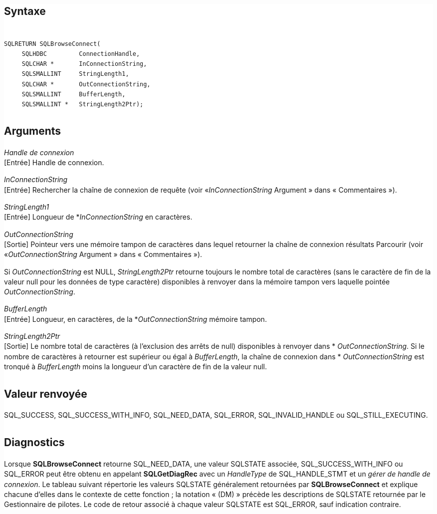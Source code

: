## <a name="syntax"></a>Syntaxe  
  
```  
  
SQLRETURN SQLBrowseConnect(  
     SQLHDBC         ConnectionHandle,  
     SQLCHAR *       InConnectionString,  
     SQLSMALLINT     StringLength1,  
     SQLCHAR *       OutConnectionString,  
     SQLSMALLINT     BufferLength,  
     SQLSMALLINT *   StringLength2Ptr);  
```  
  
## <a name="arguments"></a>Arguments  
 *Handle de connexion*  
 [Entrée] Handle de connexion.  
  
 *InConnectionString*  
 [Entrée] Rechercher la chaîne de connexion de requête (voir «*InConnectionString* Argument » dans « Commentaires »).  
  
 *StringLength1*  
 [Entrée] Longueur de **InConnectionString* en caractères.  
  
 *OutConnectionString*  
 [Sortie] Pointeur vers une mémoire tampon de caractères dans lequel retourner la chaîne de connexion résultats Parcourir (voir «*OutConnectionString* Argument » dans « Commentaires »).  
  
 Si *OutConnectionString* est NULL, *StringLength2Ptr* retourne toujours le nombre total de caractères (sans le caractère de fin de la valeur null pour les données de type caractère) disponibles à renvoyer dans la mémoire tampon vers laquelle pointée *OutConnectionString*.  
  
 *BufferLength*  
 [Entrée] Longueur, en caractères, de la **OutConnectionString* mémoire tampon.  
  
 *StringLength2Ptr*  
 [Sortie] Le nombre total de caractères (à l’exclusion des arrêts de null) disponibles à renvoyer dans \* *OutConnectionString*. Si le nombre de caractères à retourner est supérieur ou égal à *BufferLength*, la chaîne de connexion dans \* *OutConnectionString* est tronqué à *BufferLength* moins la longueur d’un caractère de fin de la valeur null.  
  
## <a name="returns"></a>Valeur renvoyée  
 SQL_SUCCESS, SQL_SUCCESS_WITH_INFO, SQL_NEED_DATA, SQL_ERROR, SQL_INVALID_HANDLE ou SQL_STILL_EXECUTING.  
  
## <a name="diagnostics"></a>Diagnostics  
 Lorsque **SQLBrowseConnect** retourne SQL_NEED_DATA, une valeur SQLSTATE associée, SQL_SUCCESS_WITH_INFO ou SQL_ERROR peut être obtenu en appelant **SQLGetDiagRec** avec un *HandleType* de SQL_HANDLE_STMT et un *gérer de handle de connexion*. Le tableau suivant répertorie les valeurs SQLSTATE généralement retournées par **SQLBrowseConnect** et explique chacune d’elles dans le contexte de cette fonction ; la notation « (DM) » précède les descriptions de SQLSTATE retournée par le Gestionnaire de pilotes. Le code de retour associé à chaque valeur SQLSTATE est SQL_ERROR, sauf indication contraire.  
  
